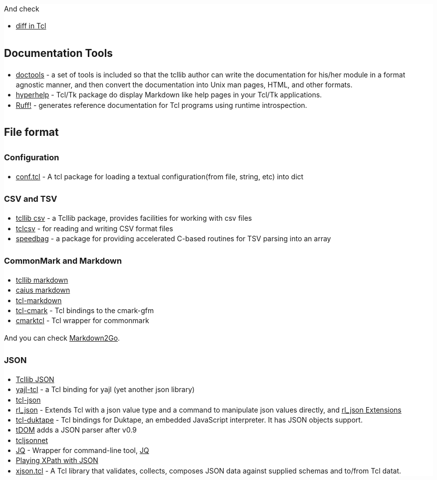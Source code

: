 And check

* [diff in Tcl](https://wiki.tcl.tk/3108)


## Documentation Tools

* [doctools](https://core.tcl.tk/tcllib/doc/trunk/embedded/www/tcllib/files/modules/doctools/doctools_lang_intro.html) - a set of tools is included so that
the tcllib author can write the documentation for his/her module in a format
agnostic manner, and then convert the documentation into Unix man pages, HTML,
and other formats.
* [hyperhelp](https://github.com/mittelmark/hyperhelp) - Tcl/Tk package do display Markdown
like help pages in your Tcl/Tk applications.
* [Ruff!](https://ruff.magicsplat.com/) - generates reference documentation
for Tcl programs using runtime introspection.


## File format

### Configuration

* [conf.tcl](https://github.com/lego12239/conf.tcl) - A tcl package for loading a textual
configuration(from file, string, etc) into dict

### CSV and TSV

* [tcllib csv](http://core.tcl.tk/tcllib/doc/trunk/embedded/www/tcllib/files/modules/csv/csv.html) - a Tcllib
package, provides facilities for working with csv files
* [tclcsv](http://tclcsv.sourceforge.net/) - for reading and writing CSV format files
* [speedbag](https://github.com/flightaware/speedbag) - a package for providing accelerated C-based routines 
for TSV parsing into an array

### CommonMark and Markdown

* [tcllib markdown](https://core.tcl.tk/tcllib/doc/trunk/embedded/www/tcllib/files/modules/markdown/markdown.html)
* [caius markdown](https://github.com/tobijk/caius/tree/master/lib/markdown)
* [tcl-markdown](https://github.com/wduquette/tcl-markdown)
* [tcl-cmark](https://github.com/apnadkarni/tcl-cmark) - Tcl bindings to the cmark-gfm
* [cmarktcl](https://github.com/mpcjanssen/cmarktcl) - Tcl wrapper for commonmark

And you can check [Markdown2Go](https://wiki.tcl.tk/48198).

### JSON

* [Tcllib JSON](https://wiki.tcl.tk/40053)
* [yajl-tcl](https://wiki.tcl.tk/28240) - a Tcl binding for yajl (yet another json library)
* [tcl-json](https://github.com/bef/tcl-json)
* [rl_json](https://github.com/RubyLane/rl_json) - Extends Tcl with a json value type
and a command to manipulate json values directly, and [rl_json Extensions](https://wiki.tcl.tk/48276)
* [tcl-duktape](https://github.com/dbohdan/tcl-duktape) - Tcl bindings for Duktape, an embedded
JavaScript interpreter. It has JSON objects support.
* [tDOM](http://tdom.github.io/) adds a JSON parser after v0.9
* [tcljsonnet](https://github.com/ray2501/tcljsonnet)
* [JQ](https://wiki.tcl.tk/11630) - Wrapper for command-line tool, [JQ](https://stedolan.github.io/jq/manual/)
* [Playing XPath with JSON](https://wiki.tcl.tk/40865)
* [xjson.tcl](https://github.com/ianka/xjson.tcl) - A Tcl library that validates,
collects, composes JSON data against supplied schemas and to/from Tcl datat.
